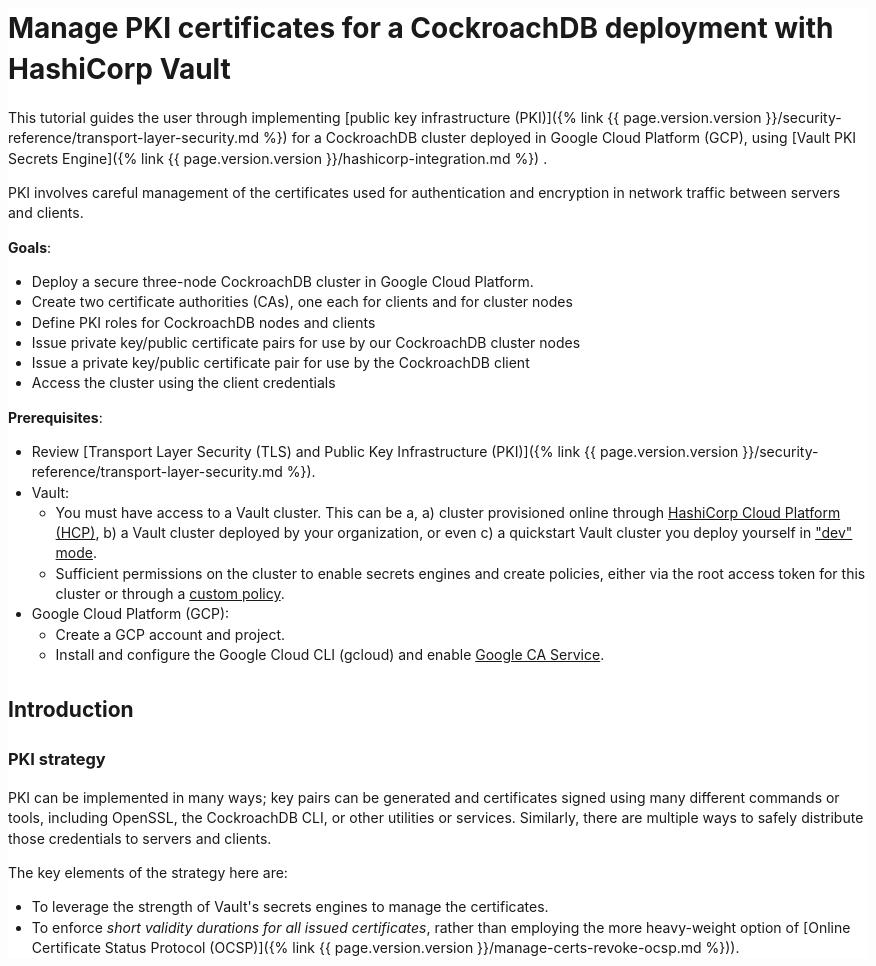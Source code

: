 # Manage PKI certificates for a CockroachDB deployment with HashiCorp Vault

This tutorial guides the user through implementing [public key infrastructure (PKI)]({% link {{ page.version.version }}/security-reference/transport-layer-security.md %}) for a CockroachDB cluster deployed in Google Cloud Platform (GCP), using [Vault PKI Secrets Engine]({% link {{ page.version.version }}/hashicorp-integration.md %}) .

PKI involves careful management of the certificates used for authentication and encryption in network traffic between servers and clients.

**Goals**:

- Deploy a secure three-node CockroachDB cluster in Google Cloud Platform.
- Create two certificate authorities (CAs), one each for clients and for cluster nodes
- Define PKI roles for CockroachDB nodes and clients
- Issue private key/public certificate pairs for use by our CockroachDB cluster nodes
- Issue a private key/public certificate pair for use by the CockroachDB client
- Access the cluster using the client credentials

**Prerequisites**:

- Review [Transport Layer Security (TLS) and Public Key Infrastructure (PKI)]({% link {{ page.version.version }}/security-reference/transport-layer-security.md %}).
- Vault:
  - You must have access to a Vault cluster. This can be a, a) cluster provisioned online through [HashiCorp Cloud Platform (HCP)](https://portal.cloud.hashicorp.com/services/vault), b) a Vault cluster deployed by your organization, or even c) a quickstart Vault cluster you deploy yourself in ["dev" mode](https://learn.hashicorp.com/tutorials/vault/getting-started-dev-server?in=vault/getting-started).
  - Sufficient permissions on the cluster to enable secrets engines and create policies, either via the root access token for this cluster or through a [custom policy](https://learn.hashicorp.com/tutorials/vault/policies).
- Google Cloud Platform (GCP):
  - Create a GCP account and project.
  - Install and configure the Google Cloud CLI (gcloud) and enable [Google CA Service](https://console.cloud.google.com/security/cas).

## Introduction

### PKI strategy

PKI can be implemented in many ways; key pairs can be generated and certificates signed using many different commands or tools, including OpenSSL, the CockroachDB CLI, or other utilities or services. Similarly, there are multiple ways to safely distribute those credentials to servers and clients.

The key elements of the strategy here are:

- To leverage the strength of Vault's secrets engines to manage the certificates.
- To enforce *short validity durations for all issued certificates*, rather than employing the more heavy-weight option of [Online Certificate Status Protocol (OCSP)]({% link {{ page.version.version }}/manage-certs-revoke-ocsp.md %})).
